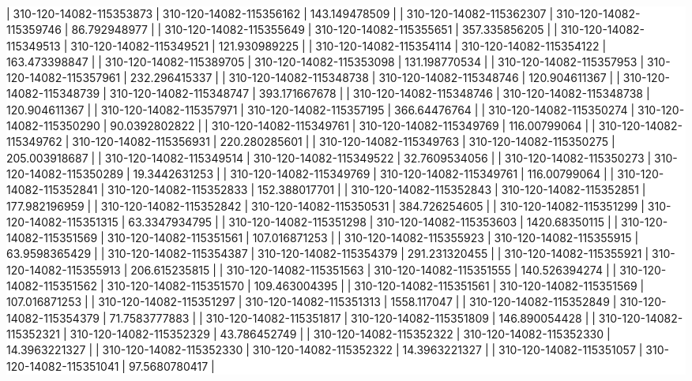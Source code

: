 | 310-120-14082-115353873 | 310-120-14082-115356162 | 143.149478509 |
| 310-120-14082-115362307 | 310-120-14082-115359746 | 86.792948977 |
| 310-120-14082-115355649 | 310-120-14082-115355651 | 357.335856205 |
| 310-120-14082-115349513 | 310-120-14082-115349521 | 121.930989225 |
| 310-120-14082-115354114 | 310-120-14082-115354122 | 163.473398847 |
| 310-120-14082-115389705 | 310-120-14082-115353098 | 131.198770534 |
| 310-120-14082-115357953 | 310-120-14082-115357961 | 232.296415337 |
| 310-120-14082-115348738 | 310-120-14082-115348746 | 120.904611367 |
| 310-120-14082-115348739 | 310-120-14082-115348747 | 393.171667678 |
| 310-120-14082-115348746 | 310-120-14082-115348738 | 120.904611367 |
| 310-120-14082-115357971 | 310-120-14082-115357195 | 366.64476764 |
| 310-120-14082-115350274 | 310-120-14082-115350290 | 90.0392802822 |
| 310-120-14082-115349761 | 310-120-14082-115349769 | 116.00799064 |
| 310-120-14082-115349762 | 310-120-14082-115356931 | 220.280285601 |
| 310-120-14082-115349763 | 310-120-14082-115350275 | 205.003918687 |
| 310-120-14082-115349514 | 310-120-14082-115349522 | 32.7609534056 |
| 310-120-14082-115350273 | 310-120-14082-115350289 | 19.3442631253 |
| 310-120-14082-115349769 | 310-120-14082-115349761 | 116.00799064 |
| 310-120-14082-115352841 | 310-120-14082-115352833 | 152.388017701 |
| 310-120-14082-115352843 | 310-120-14082-115352851 | 177.982196959 |
| 310-120-14082-115352842 | 310-120-14082-115350531 | 384.726254605 |
| 310-120-14082-115351299 | 310-120-14082-115351315 | 63.3347934795 |
| 310-120-14082-115351298 | 310-120-14082-115353603 | 1420.68350115 |
| 310-120-14082-115351569 | 310-120-14082-115351561 | 107.016871253 |
| 310-120-14082-115355923 | 310-120-14082-115355915 | 63.9598365429 |
| 310-120-14082-115354387 | 310-120-14082-115354379 | 291.231320455 |
| 310-120-14082-115355921 | 310-120-14082-115355913 | 206.615235815 |
| 310-120-14082-115351563 | 310-120-14082-115351555 | 140.526394274 |
| 310-120-14082-115351562 | 310-120-14082-115351570 | 109.463004395 |
| 310-120-14082-115351561 | 310-120-14082-115351569 | 107.016871253 |
| 310-120-14082-115351297 | 310-120-14082-115351313 | 1558.117047 |
| 310-120-14082-115352849 | 310-120-14082-115354379 | 71.7583777883 |
| 310-120-14082-115351817 | 310-120-14082-115351809 | 146.890054428 |
| 310-120-14082-115352321 | 310-120-14082-115352329 | 43.786452749 |
| 310-120-14082-115352322 | 310-120-14082-115352330 | 14.3963221327 |
| 310-120-14082-115352330 | 310-120-14082-115352322 | 14.3963221327 |
| 310-120-14082-115351057 | 310-120-14082-115351041 | 97.5680780417 |